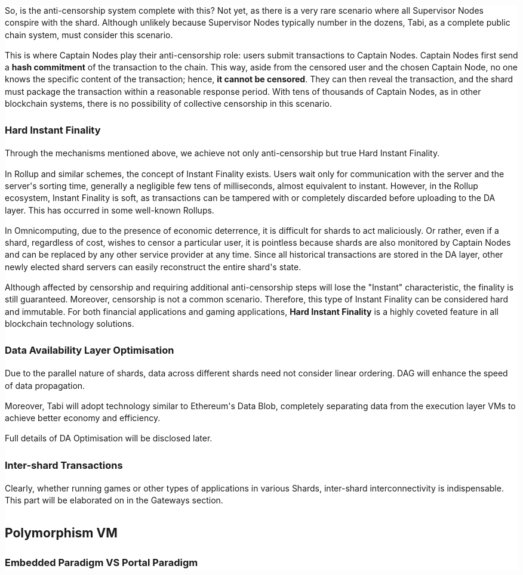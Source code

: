 So, is the anti-censorship system complete with this? Not yet, as there is a very rare scenario where all Supervisor Nodes conspire with the shard. Although unlikely because Supervisor Nodes typically number in the dozens, Tabi, as a complete public chain system, must consider this scenario.

This is where Captain Nodes play their anti-censorship role: users submit transactions to Captain Nodes. Captain Nodes first send a **hash commitment** of the transaction to the chain. This way, aside from the censored user and the chosen Captain Node, no one knows the specific content of the transaction; hence, **it cannot be censored**. They can then reveal the transaction, and the shard must package the transaction within a reasonable response period. With tens of thousands of Captain Nodes, as in other blockchain systems, there is no possibility of collective censorship in this scenario.

### Hard Instant Finality

Through the mechanisms mentioned above, we achieve not only anti-censorship but true Hard Instant Finality.

In Rollup and similar schemes, the concept of Instant Finality exists. Users wait only for communication with the server and the server's sorting time, generally a negligible few tens of milliseconds, almost equivalent to instant. However, in the Rollup ecosystem, Instant Finality is soft, as transactions can be tampered with or completely discarded before uploading to the DA layer. This has occurred in some well-known Rollups.

In Omnicomputing, due to the presence of economic deterrence, it is difficult for shards to act maliciously. Or rather, even if a shard, regardless of cost, wishes to censor a particular user, it is pointless because shards are also monitored by Captain Nodes and can be replaced by any other service provider at any time. Since all historical transactions are stored in the DA layer, other newly elected shard servers can easily reconstruct the entire shard's state.

Although affected by censorship and requiring additional anti-censorship steps will lose the "Instant" characteristic, the finality is still guaranteed. Moreover, censorship is not a common scenario. Therefore, this type of Instant Finality can be considered hard and immutable. For both financial applications and gaming applications, **Hard Instant Finality** is a highly coveted feature in all blockchain technology solutions.

### Data Availability Layer Optimisation

Due to the parallel nature of shards, data across different shards need not consider linear ordering. DAG will enhance the speed of data propagation.

Moreover, Tabi will adopt technology similar to Ethereum's Data Blob, completely separating data from the execution layer VMs to achieve better economy and efficiency.

Full details of DA Optimisation will be disclosed later.

### Inter-shard Transactions

Clearly, whether running games or other types of applications in various Shards, inter-shard interconnectivity is indispensable. This part will be elaborated on in the Gateways section.

## Polymorphism VM

### Embedded Paradigm VS Portal Paradigm
